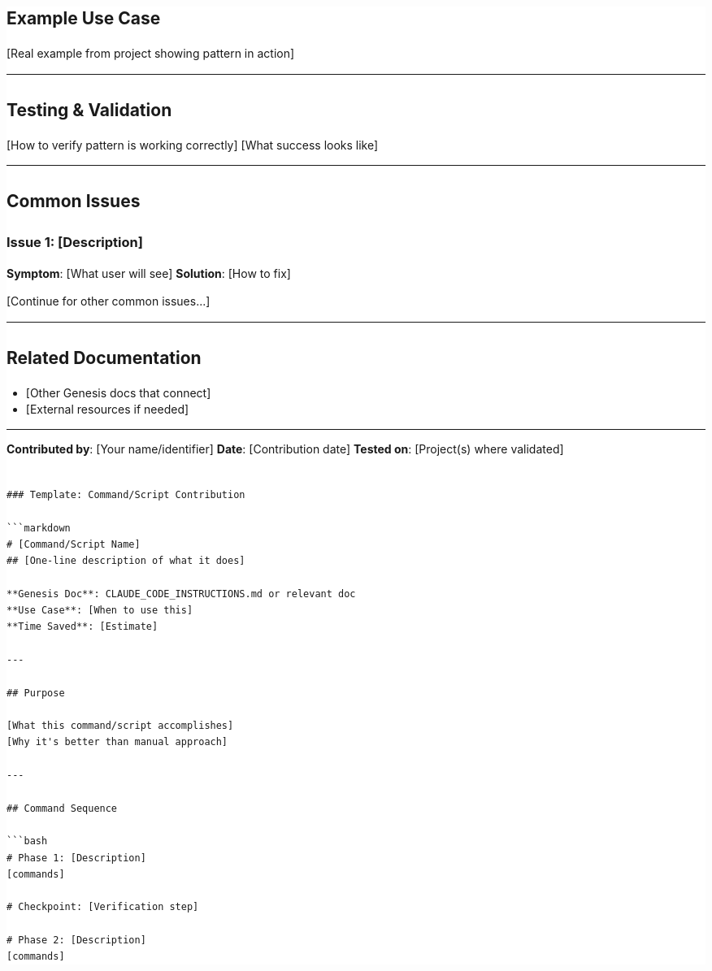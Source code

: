 ## Example Use Case

[Real example from project showing pattern in action]

---

## Testing & Validation

[How to verify pattern is working correctly]
[What success looks like]

---

## Common Issues

### Issue 1: [Description]
**Symptom**: [What user will see]
**Solution**: [How to fix]

[Continue for other common issues...]

---

## Related Documentation

- [Other Genesis docs that connect]
- [External resources if needed]

---

**Contributed by**: [Your name/identifier]
**Date**: [Contribution date]
**Tested on**: [Project(s) where validated]
```

### Template: Command/Script Contribution

```markdown
# [Command/Script Name]
## [One-line description of what it does]

**Genesis Doc**: CLAUDE_CODE_INSTRUCTIONS.md or relevant doc
**Use Case**: [When to use this]
**Time Saved**: [Estimate]

---

## Purpose

[What this command/script accomplishes]
[Why it's better than manual approach]

---

## Command Sequence

```bash
# Phase 1: [Description]
[commands]

# Checkpoint: [Verification step]

# Phase 2: [Description]
[commands]
```